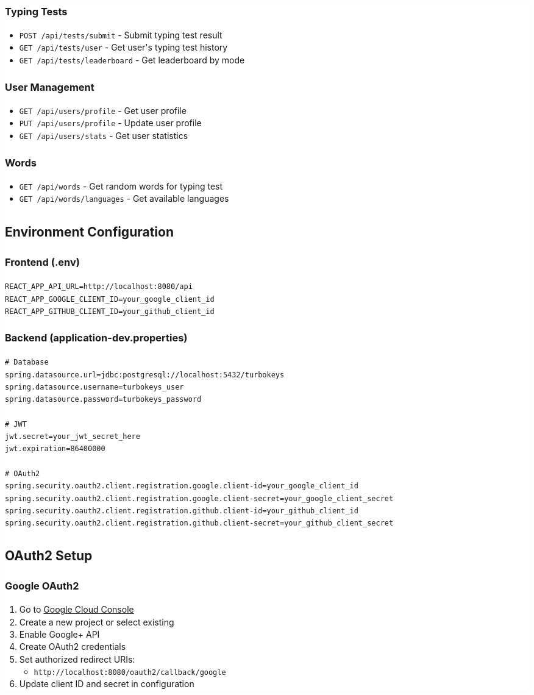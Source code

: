 ### Typing Tests
- `POST /api/tests/submit` - Submit typing test result
- `GET /api/tests/user` - Get user's typing test history
- `GET /api/tests/leaderboard` - Get leaderboard by mode

### User Management
- `GET /api/users/profile` - Get user profile
- `PUT /api/users/profile` - Update user profile
- `GET /api/users/stats` - Get user statistics

### Words
- `GET /api/words` - Get random words for typing test
- `GET /api/words/languages` - Get available languages

## Environment Configuration

### Frontend (.env)
```env
REACT_APP_API_URL=http://localhost:8080/api
REACT_APP_GOOGLE_CLIENT_ID=your_google_client_id
REACT_APP_GITHUB_CLIENT_ID=your_github_client_id
```

### Backend (application-dev.properties)
```properties
# Database
spring.datasource.url=jdbc:postgresql://localhost:5432/turbokeys
spring.datasource.username=turbokeys_user
spring.datasource.password=turbokeys_password

# JWT
jwt.secret=your_jwt_secret_here
jwt.expiration=86400000

# OAuth2
spring.security.oauth2.client.registration.google.client-id=your_google_client_id
spring.security.oauth2.client.registration.google.client-secret=your_google_client_secret
spring.security.oauth2.client.registration.github.client-id=your_github_client_id
spring.security.oauth2.client.registration.github.client-secret=your_github_client_secret
```

## OAuth2 Setup

### Google OAuth2
1. Go to [Google Cloud Console](https://console.cloud.google.com/)
2. Create a new project or select existing
3. Enable Google+ API
4. Create OAuth2 credentials
5. Set authorized redirect URIs:
   - `http://localhost:8080/oauth2/callback/google`
6. Update client ID and secret in configuration
